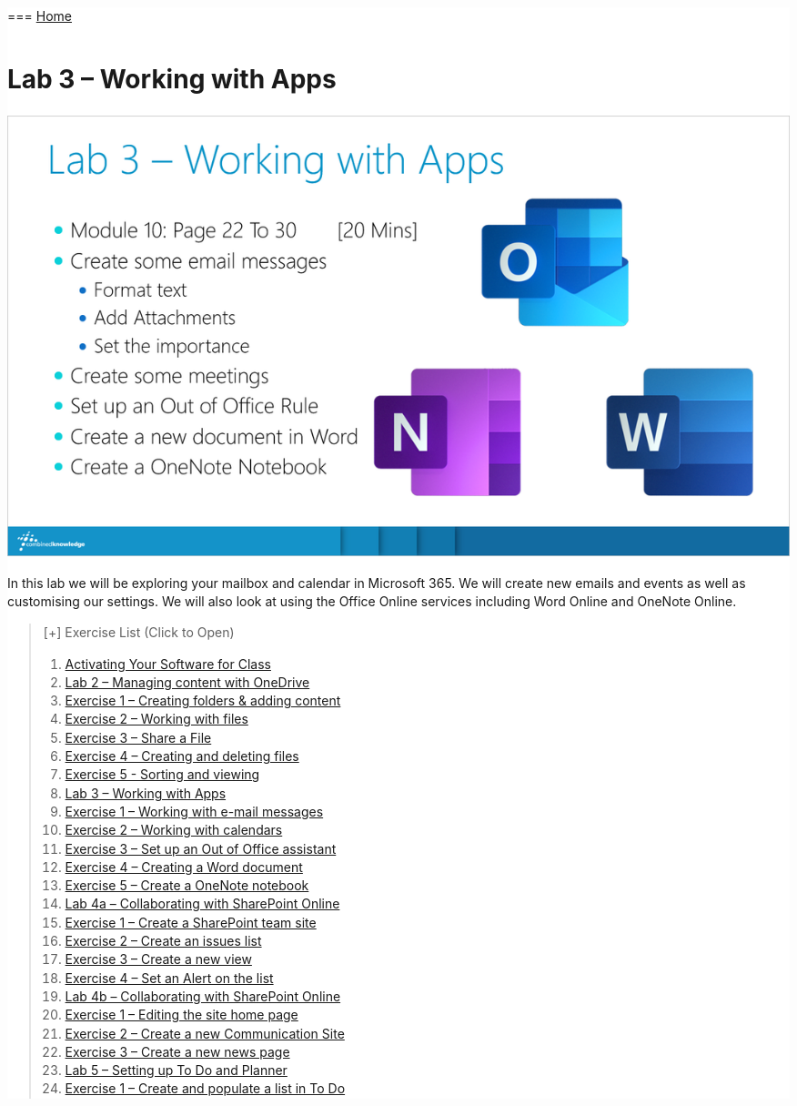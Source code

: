 ===
[Home](#home)
# Lab 3 – Working with Apps
<p class="block_"><img alt="A picture containing graphical user interface  Description automatically generated" class="calibre4" src="https://raw.githubusercontent.com/WebucatorTraining/skillable/main/55283/epub/images/image-15.png"/></p>
<p class="block_">In this lab we will be exploring your mailbox and calendar in Microsoft 365. We will create new emails and events as well as customising our settings. We will also look at using the Office Online services including Word Online and OneNote Online.</p>

>[+] Exercise List (Click to Open)
> 1. [Activating Your Software for Class](#activating-your-software-for-class)
> 1. [Lab 2 – Managing content with OneDrive](#lab-2-–-managing-content-with-onedrive)
> 1. [Exercise 1 – Creating folders &amp; adding content](#exercise-1-–-creating-folders-&amp;-adding-content)
> 1. [Exercise 2 – Working with files](#exercise-2-–-working-with-files)
> 1. [Exercise 3 – Share a File](#exercise-3-–-share-a-file)
> 1. [Exercise 4 – Creating and deleting files](#exercise-4-–-creating-and-deleting-files)
> 1. [Exercise 5 - Sorting and viewing](#exercise-5---sorting-and-viewing)
> 1. [Lab 3 – Working with Apps](#lab-3-–-working-with-apps)
> 1. [Exercise 1 – Working with e-mail messages](#exercise-1-–-working-with-e-mail-messages)
> 1. [Exercise 2 – Working with calendars](#exercise-2-–-working-with-calendars)
> 1. [Exercise 3 – Set up an Out of Office assistant](#exercise-3-–-set-up-an-out-of-office-assistant)
> 1. [Exercise 4 – Creating a Word document](#exercise-4-–-creating-a-word-document)
> 1. [Exercise 5 – Create a OneNote notebook](#exercise-5-–-create-a-onenote-notebook)
> 1. [Lab 4a – Collaborating with SharePoint Online](#lab-4-a-–-collaborating-with-sharepoint-online)
> 1. [Exercise 1 – Create a SharePoint team site](#exercise-1-–-create-a-sharepoint-team-site)
> 1. [Exercise 2 – Create an issues list](#exercise-2-–-create-an-issues-list)
> 1. [Exercise 3 – Create a new view](#exercise-3-–-create-a-new-view)
> 1. [Exercise 4 – Set an Alert on the list](#exercise-4-–-set-an-alert-on-the-list)
> 1. [Lab 4b – Collaborating with SharePoint Online](#lab-4-b-–-collaborating-with-sharepoint-online)
> 1. [Exercise 1 – Editing the site home page](#exercise-1-–-editing-the-site-home-page)
> 1. [Exercise 2 – Create a new Communication Site](#exercise-2-–-create-a-new-communication-site)
> 1. [Exercise 3 – Create a new news page](#exercise-3-–-create-a-new-news-page)
> 1. [Lab 5 – Setting up To Do and Planner](#lab-5-–-setting-up-to-do-and-planner)
> 1. [Exercise 1 – Create and populate a list in To Do](#exercise-1-–-create-and-populate-a-list-in-to-do)